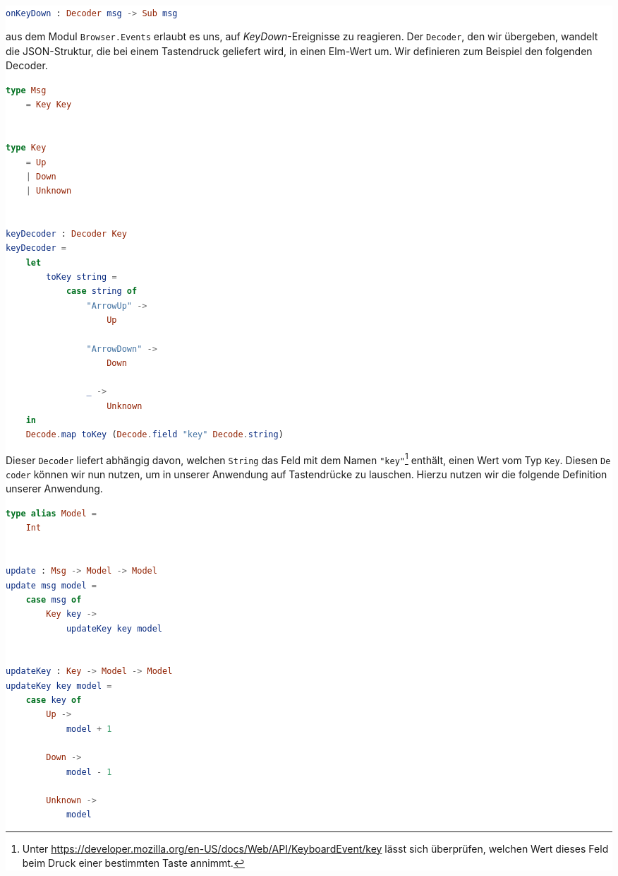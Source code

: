 ```elm
onKeyDown : Decoder msg -> Sub msg
```

aus dem Modul `Browser.Events` erlaubt es uns, auf *KeyDown*-Ereignisse zu reagieren.
Der `Decoder`, den wir übergeben, wandelt die JSON-Struktur, die bei einem Tastendruck geliefert wird, in einen Elm-Wert um.
Wir definieren zum Beispiel den folgenden Decoder.

``` elm
type Msg
    = Key Key


type Key
    = Up
    | Down
    | Unknown


keyDecoder : Decoder Key
keyDecoder =
    let
        toKey string =
            case string of
                "ArrowUp" ->
                    Up

                "ArrowDown" ->
                    Down

                _ ->
                    Unknown
    in
    Decode.map toKey (Decode.field "key" Decode.string)
```

Dieser `Decoder` liefert abhängig davon, welchen `String` das Feld mit dem Namen `"key"`[^2] enthält, einen Wert vom Typ `Key`.
Diesen `Decoder` können wir nun nutzen, um in unserer Anwendung auf Tastendrücke zu lauschen.
Hierzu nutzen wir die folgende Definition unserer Anwendung.

``` elm
type alias Model =
    Int


update : Msg -> Model -> Model
update msg model =
    case msg of
        Key key ->
            updateKey key model


updateKey : Key -> Model -> Model
updateKey key model =
    case key of
        Up ->
            model + 1

        Down ->
            model - 1

        Unknown ->
            model

```

[^1]: Dieses Modul wird hier mittels `import Json.Decode as Decode exposing (Decoder)` importiert.
[^2]: Unter <https://developer.mozilla.org/en-US/docs/Web/API/KeyboardEvent/key> lässt sich überprüfen, welchen Wert dieses Feld beim Druck einer bestimmten Taste annimmt.